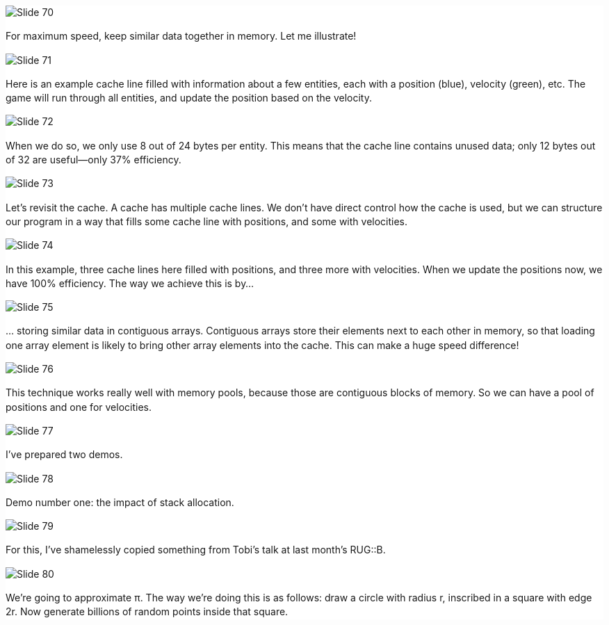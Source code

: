 <img src="images/slide-070.png" style="width: 100%; height: auto;" alt="Slide 70">

For maximum speed, keep similar data together in memory. Let me illustrate!

<img src="images/slide-071.png" style="width: 100%; height: auto;" alt="Slide 71">

Here is an example cache line filled with information about a few entities, each with a position (blue), velocity (green), etc. The game will run through all entities, and update the position based on the velocity.

<img src="images/slide-072.png" style="width: 100%; height: auto;" alt="Slide 72">

When we do so, we only use 8 out of 24 bytes per entity. This means that the cache line contains unused data; only 12 bytes out of 32 are useful—only 37% efficiency.

<img src="images/slide-073.png" style="width: 100%; height: auto;" alt="Slide 73">

Let’s revisit the cache. A cache has multiple cache lines. We don’t have direct control how the cache is used, but we can structure our program in a way that fills some cache line with positions, and some with velocities.

<img src="images/slide-074.png" style="width: 100%; height: auto;" alt="Slide 74">

In this example, three cache lines here filled with positions, and three more with velocities. When we update the positions now, we have 100% efficiency. The way we achieve this is by…

<img src="images/slide-075.png" style="width: 100%; height: auto;" alt="Slide 75">

… storing similar data in contiguous arrays. Contiguous arrays store their elements next to each other in memory, so that loading one array element is likely to bring other array elements into the cache. This can make a huge speed difference!

<img src="images/slide-076.png" style="width: 100%; height: auto;" alt="Slide 76">

This technique works really well with memory pools, because those are contiguous blocks of memory. So we can have a pool of positions and one for velocities.

<img src="images/slide-077.png" style="width: 100%; height: auto;" alt="Slide 77">

I’ve prepared two demos.

<img src="images/slide-078.png" style="width: 100%; height: auto;" alt="Slide 78">

Demo number one: the impact of stack allocation.

<img src="images/slide-079.png" style="width: 100%; height: auto;" alt="Slide 79">

For this, I’ve shamelessly copied something from Tobi’s talk at last month’s RUG::B.

<img src="images/slide-080.png" style="width: 100%; height: auto;" alt="Slide 80">

We’re going to approximate π. The way we’re doing this is as follows: draw a circle with radius r, inscribed in a square with edge 2r. Now generate billions of random points inside that square.
